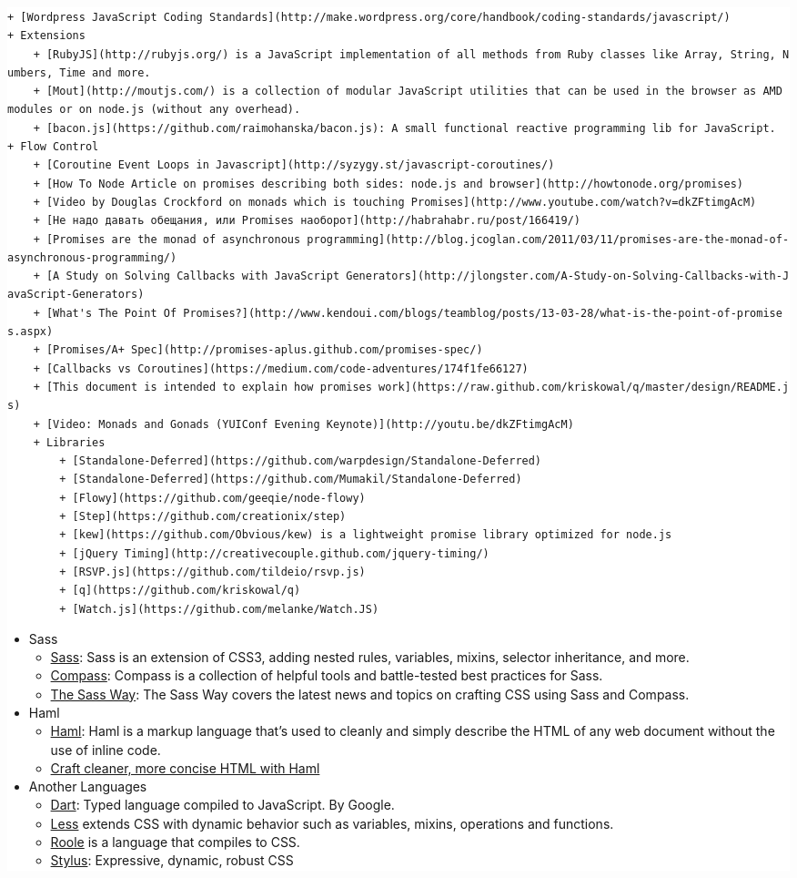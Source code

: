     + [Wordpress JavaScript Coding Standards](http://make.wordpress.org/core/handbook/coding-standards/javascript/)
    + Extensions
        + [RubyJS](http://rubyjs.org/) is a JavaScript implementation of all methods from Ruby classes like Array, String, Numbers, Time and more.
        + [Mout](http://moutjs.com/) is a collection of modular JavaScript utilities that can be used in the browser as AMD modules or on node.js (without any overhead).
        + [bacon.js](https://github.com/raimohanska/bacon.js): A small functional reactive programming lib for JavaScript.
    + Flow Control
        + [Coroutine Event Loops in Javascript](http://syzygy.st/javascript-coroutines/)
        + [How To Node Article on promises describing both sides: node.js and browser](http://howtonode.org/promises)
        + [Video by Douglas Crockford on monads which is touching Promises](http://www.youtube.com/watch?v=dkZFtimgAcM)
        + [Не надо давать обещания, или Promises наоборот](http://habrahabr.ru/post/166419/)
        + [Promises are the monad of asynchronous programming](http://blog.jcoglan.com/2011/03/11/promises-are-the-monad-of-asynchronous-programming/)
        + [A Study on Solving Callbacks with JavaScript Generators](http://jlongster.com/A-Study-on-Solving-Callbacks-with-JavaScript-Generators)
        + [What's The Point Of Promises?](http://www.kendoui.com/blogs/teamblog/posts/13-03-28/what-is-the-point-of-promises.aspx)
        + [Promises/A+ Spec](http://promises-aplus.github.com/promises-spec/)
        + [Callbacks vs Coroutines](https://medium.com/code-adventures/174f1fe66127)
        + [This document is intended to explain how promises work](https://raw.github.com/kriskowal/q/master/design/README.js)
        + [Video: Monads and Gonads (YUIConf Evening Keynote)](http://youtu.be/dkZFtimgAcM)
        + Libraries
            + [Standalone-Deferred](https://github.com/warpdesign/Standalone-Deferred)
            + [Standalone-Deferred](https://github.com/Mumakil/Standalone-Deferred)
            + [Flowy](https://github.com/geeqie/node-flowy)
            + [Step](https://github.com/creationix/step)
            + [kew](https://github.com/Obvious/kew) is a lightweight promise library optimized for node.js
            + [jQuery Timing](http://creativecouple.github.com/jquery-timing/)
            + [RSVP.js](https://github.com/tildeio/rsvp.js)
            + [q](https://github.com/kriskowal/q)
            + [Watch.js](https://github.com/melanke/Watch.JS)
+ Sass
    + [Sass](http://sass-lang.com/): Sass is an extension of CSS3, adding nested rules, variables, mixins, selector inheritance, and more.
    + [Compass](http://compass-style.org/): Compass is a collection of helpful tools and battle-tested best practices for Sass.
    + [The Sass Way](http://thesassway.com/): The Sass Way covers the latest news and topics on crafting CSS using Sass and Compass.
+ Haml
    + [Haml](http://haml.info/): Haml is a markup language that’s used to cleanly and simply describe the HTML of any web document without the use of inline code.
    + [Craft cleaner, more concise HTML with Haml](http://www.netmagazine.com/tutorials/craft-cleaner-more-concise-html-haml)
+ Another Languages
    + [Dart](http://www.dartlang.org/): Typed language compiled to JavaScript. By Google.
    + [Less](http://lesscss.org/) extends CSS with dynamic behavior such as variables, mixins, operations and functions.
    + [Roole](http://roole.org/) is a language that compiles to CSS.
    + [Stylus](http://learnboost.github.io/stylus/): Expressive, dynamic, robust CSS
